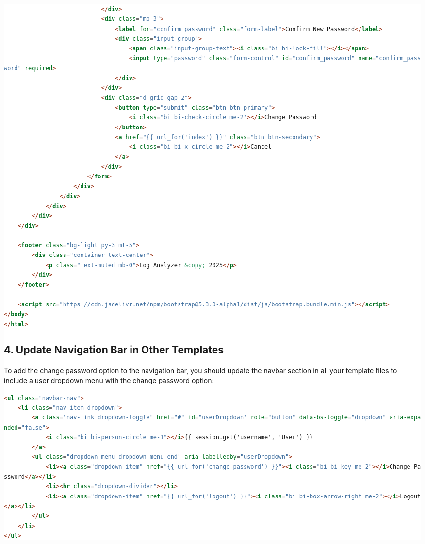 ```html
                            </div>
                            <div class="mb-3">
                                <label for="confirm_password" class="form-label">Confirm New Password</label>
                                <div class="input-group">
                                    <span class="input-group-text"><i class="bi bi-lock-fill"></i></span>
                                    <input type="password" class="form-control" id="confirm_password" name="confirm_password" required>
                                </div>
                            </div>
                            <div class="d-grid gap-2">
                                <button type="submit" class="btn btn-primary">
                                    <i class="bi bi-check-circle me-2"></i>Change Password
                                </button>
                                <a href="{{ url_for('index') }}" class="btn btn-secondary">
                                    <i class="bi bi-x-circle me-2"></i>Cancel
                                </a>
                            </div>
                        </form>
                    </div>
                </div>
            </div>
        </div>
    </div>

    <footer class="bg-light py-3 mt-5">
        <div class="container text-center">
            <p class="text-muted mb-0">Log Analyzer &copy; 2025</p>
        </div>
    </footer>

    <script src="https://cdn.jsdelivr.net/npm/bootstrap@5.3.0-alpha1/dist/js/bootstrap.bundle.min.js"></script>
</body>
</html>
```

## 4. Update Navigation Bar in Other Templates

To add the change password option to the navigation bar, you should update the navbar section in all your template files to include a user dropdown menu with the change password option:

```html
<ul class="navbar-nav">
    <li class="nav-item dropdown">
        <a class="nav-link dropdown-toggle" href="#" id="userDropdown" role="button" data-bs-toggle="dropdown" aria-expanded="false">
            <i class="bi bi-person-circle me-1"></i>{{ session.get('username', 'User') }}
        </a>
        <ul class="dropdown-menu dropdown-menu-end" aria-labelledby="userDropdown">
            <li><a class="dropdown-item" href="{{ url_for('change_password') }}"><i class="bi bi-key me-2"></i>Change Password</a></li>
            <li><hr class="dropdown-divider"></li>
            <li><a class="dropdown-item" href="{{ url_for('logout') }}"><i class="bi bi-box-arrow-right me-2"></i>Logout</a></li>
        </ul>
    </li>
</ul>
```
